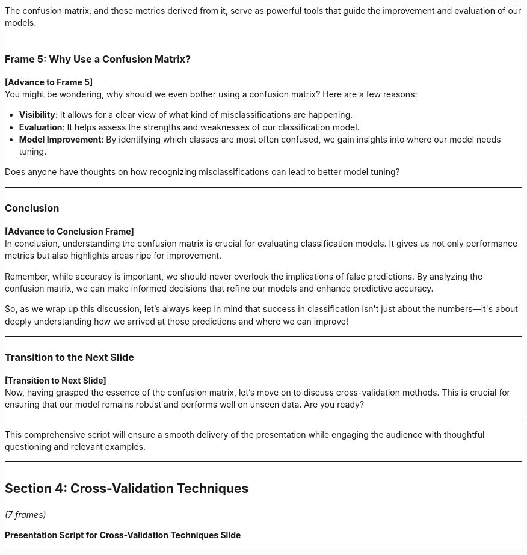 The confusion matrix, and these metrics derived from it, serve as powerful tools that guide the improvement and evaluation of our models.

---

### Frame 5: Why Use a Confusion Matrix?

**[Advance to Frame 5]**  
You might be wondering, why should we even bother using a confusion matrix? Here are a few reasons:

- **Visibility**: It allows for a clear view of what kind of misclassifications are happening.
- **Evaluation**: It helps assess the strengths and weaknesses of our classification model.
- **Model Improvement**: By identifying which classes are most often confused, we gain insights into where our model needs tuning.

Does anyone have thoughts on how recognizing misclassifications can lead to better model tuning? 

---

### Conclusion

**[Advance to Conclusion Frame]**  
In conclusion, understanding the confusion matrix is crucial for evaluating classification models. It gives us not only performance metrics but also highlights areas ripe for improvement. 

Remember, while accuracy is important, we should never overlook the implications of false predictions. By analyzing the confusion matrix, we can make informed decisions that refine our models and enhance predictive accuracy. 

So, as we wrap up this discussion, let’s always keep in mind that success in classification isn't just about the numbers—it's about deeply understanding how we arrived at those predictions and where we can improve!

---

### Transition to the Next Slide

**[Transition to Next Slide]**  
Now, having grasped the essence of the confusion matrix, let’s move on to discuss cross-validation methods. This is crucial for ensuring that our model remains robust and performs well on unseen data. Are you ready?

--- 

This comprehensive script will ensure a smooth delivery of the presentation while engaging the audience with thoughtful questioning and relevant examples.

---

## Section 4: Cross-Validation Techniques
*(7 frames)*

**Presentation Script for Cross-Validation Techniques Slide**

---
